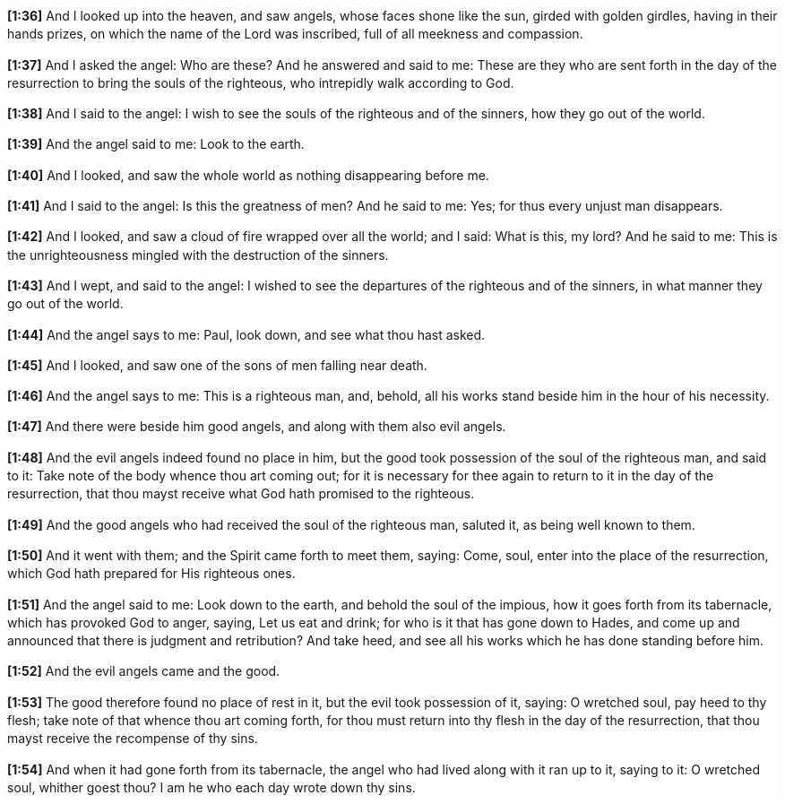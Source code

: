 **[1:36]** And I looked up into the heaven, and saw angels, whose faces shone like the sun, girded with golden girdles, having in their hands prizes, on which the name of the Lord was inscribed, full of all meekness and compassion.

**[1:37]** And I asked the angel:  Who are these?  And he answered and said to me:  These are they who are sent forth in the day of the resurrection to bring the souls of the righteous, who intrepidly walk according to God.

**[1:38]** And I said to the angel:  I wish to see the souls of the righteous and of the sinners, how they go out of the world.

**[1:39]** And the angel said to me:  Look to the earth.

**[1:40]** And I looked, and saw the whole world as nothing disappearing before me.

**[1:41]** And I said to the angel:  Is this the greatness of men?  And he said to me:  Yes; for thus every unjust man disappears.

**[1:42]** And I looked, and saw a cloud of fire wrapped over all the world; and I said:  What is this, my lord?  And he said to me:  This is the unrighteousness mingled with the destruction of the sinners.

**[1:43]** And I wept, and said to the angel:  I wished to see the departures of the righteous and of the sinners, in what manner they go out of the world.

**[1:44]** And the angel says to me:  Paul, look down, and see what thou hast asked.

**[1:45]** And I looked, and saw one of the sons of men falling near death.

**[1:46]** And the angel says to me:  This is a righteous man, and, behold, all his works stand beside him in the hour of his necessity.

**[1:47]** And there were beside him good angels, and along with them also evil angels.

**[1:48]** And the evil angels indeed found no place in him, but the good took possession of the soul of the righteous man, and said to it:  Take note of the body whence thou art coming out; for it is necessary for thee again to return to it in the day of the resurrection, that thou mayst receive what God hath promised to the righteous.

**[1:49]** And the good angels who had received the soul of the righteous man, saluted it, as being well known to them.

**[1:50]** And it went with them; and the Spirit came forth to meet them, saying:  Come, soul, enter into the place of the resurrection, which God hath prepared for His righteous ones.

**[1:51]** And the angel said to me:  Look down to the earth, and behold the soul of the impious, how it goes forth from its tabernacle, which has provoked God to anger, saying, Let us eat and drink; for who is it that has gone down to Hades, and come up and announced that there is judgment and retribution?  And take heed, and see all his works which he has done standing before him.

**[1:52]** And the evil angels came and the good.

**[1:53]** The good therefore found no place of rest in it, but the evil took possession of it, saying:  O wretched soul, pay heed to thy flesh; take note of that whence thou art coming forth, for thou must return into thy flesh in the day of the resurrection, that thou mayst receive the recompense of thy sins.

**[1:54]** And when it had gone forth from its tabernacle, the angel who had lived along with it ran up to it, saying to it:  O wretched soul, whither goest thou?  I am he who each day wrote down thy sins.
